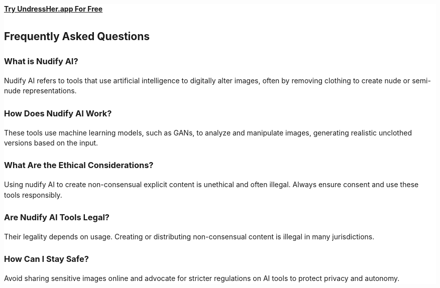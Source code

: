 [**Try UndressHer.app For Free**](https://top-ai-tools.click/MMMEaP)  

## Frequently Asked Questions  

### What is Nudify AI?  
Nudify AI refers to tools that use artificial intelligence to digitally alter images, often by removing clothing to create nude or semi-nude representations.  

### How Does Nudify AI Work?  
These tools use machine learning models, such as GANs, to analyze and manipulate images, generating realistic unclothed versions based on the input.  

### What Are the Ethical Considerations?  
Using nudify AI to create non-consensual explicit content is unethical and often illegal. Always ensure consent and use these tools responsibly.  

### Are Nudify AI Tools Legal?  
Their legality depends on usage. Creating or distributing non-consensual content is illegal in many jurisdictions.  

### How Can I Stay Safe?  
Avoid sharing sensitive images online and advocate for stricter regulations on AI tools to protect privacy and autonomy.